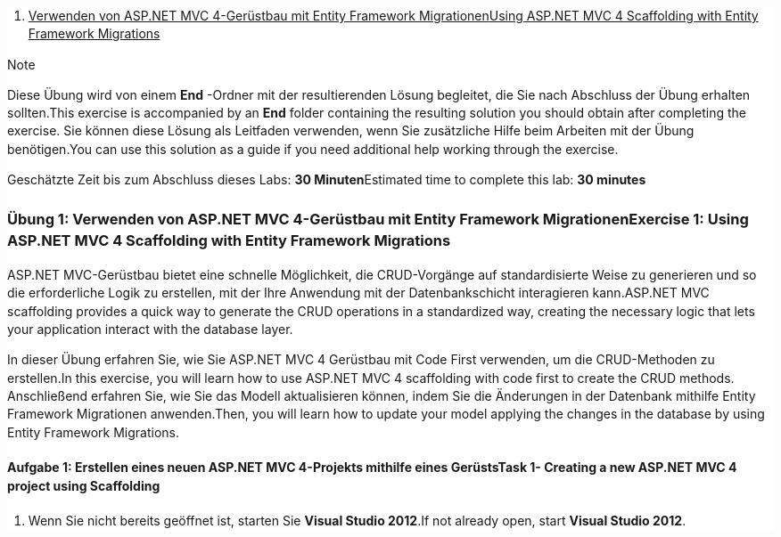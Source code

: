 1. [<span data-ttu-id="55768-130">Verwenden von ASP.NET MVC 4-Gerüstbau mit Entity Framework Migrationen</span><span class="sxs-lookup"><span data-stu-id="55768-130">Using ASP.NET MVC 4 Scaffolding with Entity Framework Migrations</span></span>](#Exercise1)

> [!NOTE]
> <span data-ttu-id="55768-131">Diese Übung wird von einem **End** -Ordner mit der resultierenden Lösung begleitet, die Sie nach Abschluss der Übung erhalten sollten.</span><span class="sxs-lookup"><span data-stu-id="55768-131">This exercise is accompanied by an **End** folder containing the resulting solution you should obtain after completing the exercise.</span></span> <span data-ttu-id="55768-132">Sie können diese Lösung als Leitfaden verwenden, wenn Sie zusätzliche Hilfe beim Arbeiten mit der Übung benötigen.</span><span class="sxs-lookup"><span data-stu-id="55768-132">You can use this solution as a guide if you need additional help working through the exercise.</span></span>

<span data-ttu-id="55768-133">Geschätzte Zeit bis zum Abschluss dieses Labs: **30 Minuten**</span><span class="sxs-lookup"><span data-stu-id="55768-133">Estimated time to complete this lab: **30 minutes**</span></span>

<a id="Exercise1"></a>

<a id="Exercise_1_Using_ASPNET_MVC_4_Scaffolding_with_Entity_Framework_Migrations"></a>
### <a name="exercise-1-using-aspnet-mvc-4-scaffolding-with-entity-framework-migrations"></a><span data-ttu-id="55768-134">Übung 1: Verwenden von ASP.NET MVC 4-Gerüstbau mit Entity Framework Migrationen</span><span class="sxs-lookup"><span data-stu-id="55768-134">Exercise 1: Using ASP.NET MVC 4 Scaffolding with Entity Framework Migrations</span></span>

<span data-ttu-id="55768-135">ASP.NET MVC-Gerüstbau bietet eine schnelle Möglichkeit, die CRUD-Vorgänge auf standardisierte Weise zu generieren und so die erforderliche Logik zu erstellen, mit der Ihre Anwendung mit der Datenbankschicht interagieren kann.</span><span class="sxs-lookup"><span data-stu-id="55768-135">ASP.NET MVC scaffolding provides a quick way to generate the CRUD operations in a standardized way, creating the necessary logic that lets your application interact with the database layer.</span></span>

<span data-ttu-id="55768-136">In dieser Übung erfahren Sie, wie Sie ASP.NET MVC 4 Gerüstbau mit Code First verwenden, um die CRUD-Methoden zu erstellen.</span><span class="sxs-lookup"><span data-stu-id="55768-136">In this exercise, you will learn how to use ASP.NET MVC 4 scaffolding with code first to create the CRUD methods.</span></span> <span data-ttu-id="55768-137">Anschließend erfahren Sie, wie Sie das Modell aktualisieren können, indem Sie die Änderungen in der Datenbank mithilfe Entity Framework Migrationen anwenden.</span><span class="sxs-lookup"><span data-stu-id="55768-137">Then, you will learn how to update your model applying the changes in the database by using Entity Framework Migrations.</span></span>

<a id="Ex1Task1"></a>

<a id="Task_1-_Creating_a_new_ASPNET_MVC_4_project_using_Scaffolding"></a>
#### <a name="task-1--creating-a-new-aspnet-mvc-4-project-using-scaffolding"></a><span data-ttu-id="55768-138">Aufgabe 1: Erstellen eines neuen ASP.NET MVC 4-Projekts mithilfe eines Gerüsts</span><span class="sxs-lookup"><span data-stu-id="55768-138">Task 1- Creating a new ASP.NET MVC 4 project using Scaffolding</span></span>

1. <span data-ttu-id="55768-139">Wenn Sie nicht bereits geöffnet ist, starten Sie **Visual Studio 2012**.</span><span class="sxs-lookup"><span data-stu-id="55768-139">If not already open, start **Visual Studio 2012**.</span></span>